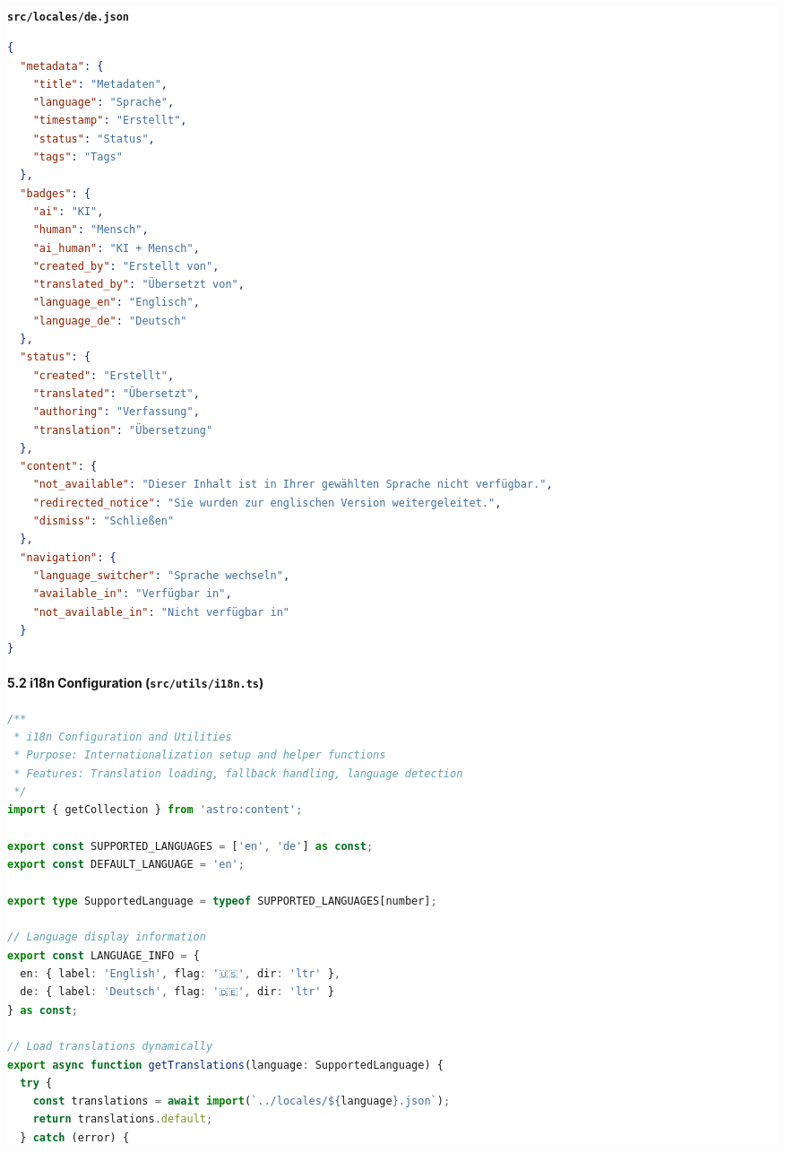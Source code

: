 **`src/locales/de.json`**
```json
{
  "metadata": {
    "title": "Metadaten",
    "language": "Sprache", 
    "timestamp": "Erstellt",
    "status": "Status",
    "tags": "Tags"
  },
  "badges": {
    "ai": "KI",
    "human": "Mensch",
    "ai_human": "KI + Mensch", 
    "created_by": "Erstellt von",
    "translated_by": "Übersetzt von",
    "language_en": "Englisch",
    "language_de": "Deutsch"
  },
  "status": {
    "created": "Erstellt",
    "translated": "Übersetzt",
    "authoring": "Verfassung", 
    "translation": "Übersetzung"
  },
  "content": {
    "not_available": "Dieser Inhalt ist in Ihrer gewählten Sprache nicht verfügbar.",
    "redirected_notice": "Sie wurden zur englischen Version weitergeleitet.",
    "dismiss": "Schließen"
  },
  "navigation": {
    "language_switcher": "Sprache wechseln",
    "available_in": "Verfügbar in",
    "not_available_in": "Nicht verfügbar in"
  }
}
```

#### 5.2 i18n Configuration (`src/utils/i18n.ts`)

```typescript
/**
 * i18n Configuration and Utilities
 * Purpose: Internationalization setup and helper functions
 * Features: Translation loading, fallback handling, language detection
 */
import { getCollection } from 'astro:content';

export const SUPPORTED_LANGUAGES = ['en', 'de'] as const;
export const DEFAULT_LANGUAGE = 'en';

export type SupportedLanguage = typeof SUPPORTED_LANGUAGES[number];

// Language display information
export const LANGUAGE_INFO = {
  en: { label: 'English', flag: '🇺🇸', dir: 'ltr' },
  de: { label: 'Deutsch', flag: '🇩🇪', dir: 'ltr' }
} as const;

// Load translations dynamically
export async function getTranslations(language: SupportedLanguage) {
  try {
    const translations = await import(`../locales/${language}.json`);
    return translations.default;
  } catch (error) {
```